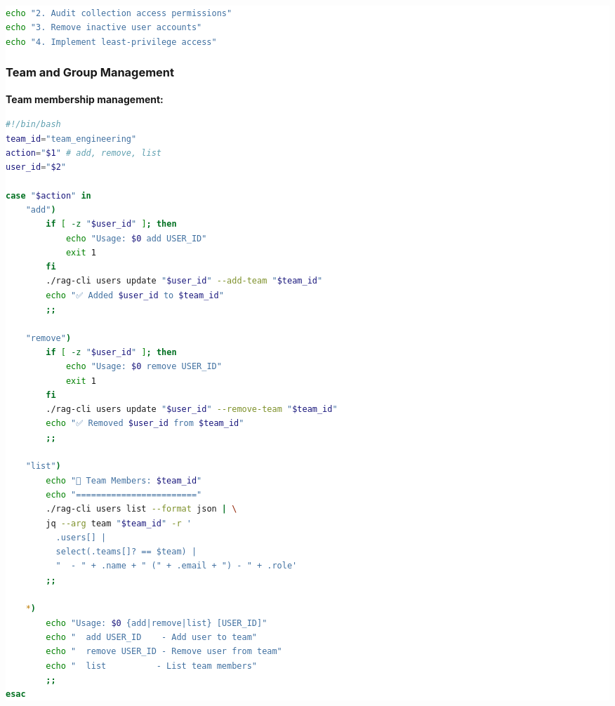 ```bash
echo "2. Audit collection access permissions"
echo "3. Remove inactive user accounts"
echo "4. Implement least-privilege access"
```

### Team and Group Management

**Team membership management:**
```bash
#!/bin/bash
team_id="team_engineering"
action="$1" # add, remove, list
user_id="$2"

case "$action" in
    "add")
        if [ -z "$user_id" ]; then
            echo "Usage: $0 add USER_ID"
            exit 1
        fi
        ./rag-cli users update "$user_id" --add-team "$team_id"
        echo "✅ Added $user_id to $team_id"
        ;;

    "remove")
        if [ -z "$user_id" ]; then
            echo "Usage: $0 remove USER_ID"
            exit 1
        fi
        ./rag-cli users update "$user_id" --remove-team "$team_id"
        echo "✅ Removed $user_id from $team_id"
        ;;

    "list")
        echo "👥 Team Members: $team_id"
        echo "========================"
        ./rag-cli users list --format json | \
        jq --arg team "$team_id" -r '
          .users[] |
          select(.teams[]? == $team) |
          "  - " + .name + " (" + .email + ") - " + .role'
        ;;

    *)
        echo "Usage: $0 {add|remove|list} [USER_ID]"
        echo "  add USER_ID    - Add user to team"
        echo "  remove USER_ID - Remove user from team"
        echo "  list          - List team members"
        ;;
esac
```
